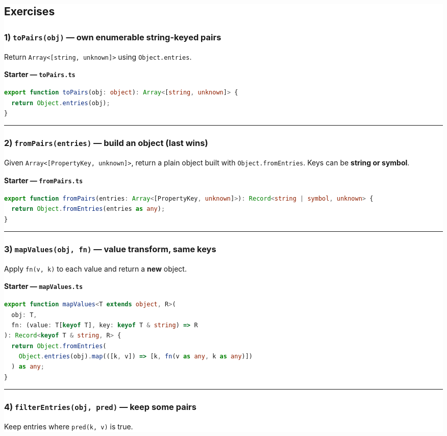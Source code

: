 
## Exercises

### 1) `toPairs(obj)` — own enumerable string-keyed pairs

Return `Array<[string, unknown]>` using `Object.entries`.

**Starter — `toPairs.ts`**

```ts
export function toPairs(obj: object): Array<[string, unknown]> {
  return Object.entries(obj);
}
```

---

### 2) `fromPairs(entries)` — build an object (last wins)

Given `Array<[PropertyKey, unknown]>`, return a plain object built with `Object.fromEntries`. Keys can be **string or symbol**.

**Starter — `fromPairs.ts`**

```ts
export function fromPairs(entries: Array<[PropertyKey, unknown]>): Record<string | symbol, unknown> {
  return Object.fromEntries(entries as any);
}
```

---

### 3) `mapValues(obj, fn)` — value transform, same keys

Apply `fn(v, k)` to each value and return a **new** object.

**Starter — `mapValues.ts`**

```ts
export function mapValues<T extends object, R>(
  obj: T,
  fn: (value: T[keyof T], key: keyof T & string) => R
): Record<keyof T & string, R> {
  return Object.fromEntries(
    Object.entries(obj).map(([k, v]) => [k, fn(v as any, k as any)])
  ) as any;
}
```

---

### 4) `filterEntries(obj, pred)` — keep some pairs

Keep entries where `pred(k, v)` is true.
